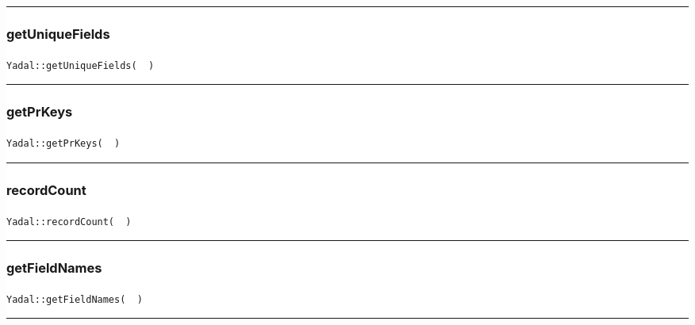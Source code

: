 





---

### getUniqueFields



```php
Yadal::getUniqueFields(  )
```







---

### getPrKeys



```php
Yadal::getPrKeys(  )
```







---

### recordCount



```php
Yadal::recordCount(  )
```







---

### getFieldNames



```php
Yadal::getFieldNames(  )
```







---
